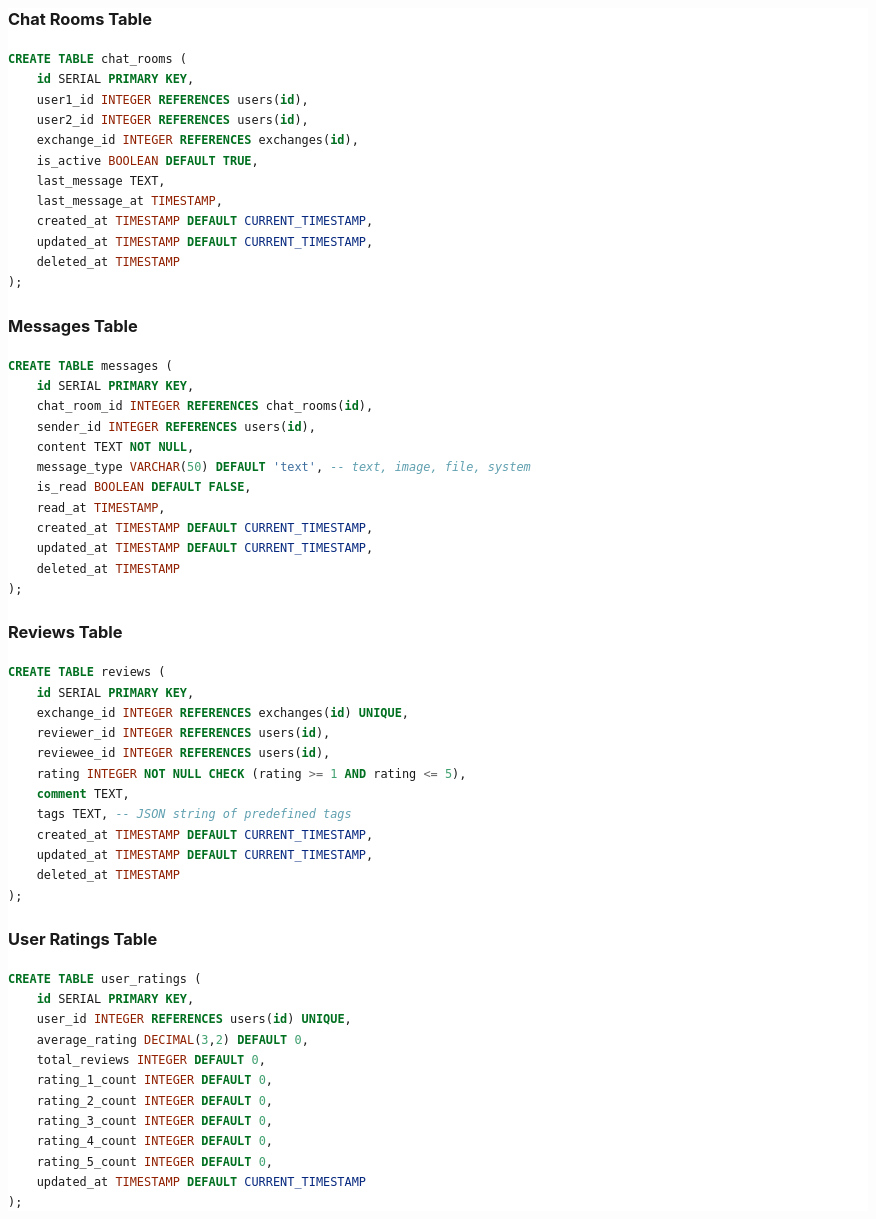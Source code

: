 ### Chat Rooms Table
```sql
CREATE TABLE chat_rooms (
    id SERIAL PRIMARY KEY,
    user1_id INTEGER REFERENCES users(id),
    user2_id INTEGER REFERENCES users(id),
    exchange_id INTEGER REFERENCES exchanges(id),
    is_active BOOLEAN DEFAULT TRUE,
    last_message TEXT,
    last_message_at TIMESTAMP,
    created_at TIMESTAMP DEFAULT CURRENT_TIMESTAMP,
    updated_at TIMESTAMP DEFAULT CURRENT_TIMESTAMP,
    deleted_at TIMESTAMP
);
```

### Messages Table
```sql
CREATE TABLE messages (
    id SERIAL PRIMARY KEY,
    chat_room_id INTEGER REFERENCES chat_rooms(id),
    sender_id INTEGER REFERENCES users(id),
    content TEXT NOT NULL,
    message_type VARCHAR(50) DEFAULT 'text', -- text, image, file, system
    is_read BOOLEAN DEFAULT FALSE,
    read_at TIMESTAMP,
    created_at TIMESTAMP DEFAULT CURRENT_TIMESTAMP,
    updated_at TIMESTAMP DEFAULT CURRENT_TIMESTAMP,
    deleted_at TIMESTAMP
);
```

### Reviews Table
```sql
CREATE TABLE reviews (
    id SERIAL PRIMARY KEY,
    exchange_id INTEGER REFERENCES exchanges(id) UNIQUE,
    reviewer_id INTEGER REFERENCES users(id),
    reviewee_id INTEGER REFERENCES users(id),
    rating INTEGER NOT NULL CHECK (rating >= 1 AND rating <= 5),
    comment TEXT,
    tags TEXT, -- JSON string of predefined tags
    created_at TIMESTAMP DEFAULT CURRENT_TIMESTAMP,
    updated_at TIMESTAMP DEFAULT CURRENT_TIMESTAMP,
    deleted_at TIMESTAMP
);
```

### User Ratings Table
```sql
CREATE TABLE user_ratings (
    id SERIAL PRIMARY KEY,
    user_id INTEGER REFERENCES users(id) UNIQUE,
    average_rating DECIMAL(3,2) DEFAULT 0,
    total_reviews INTEGER DEFAULT 0,
    rating_1_count INTEGER DEFAULT 0,
    rating_2_count INTEGER DEFAULT 0,
    rating_3_count INTEGER DEFAULT 0,
    rating_4_count INTEGER DEFAULT 0,
    rating_5_count INTEGER DEFAULT 0,
    updated_at TIMESTAMP DEFAULT CURRENT_TIMESTAMP
);
```
